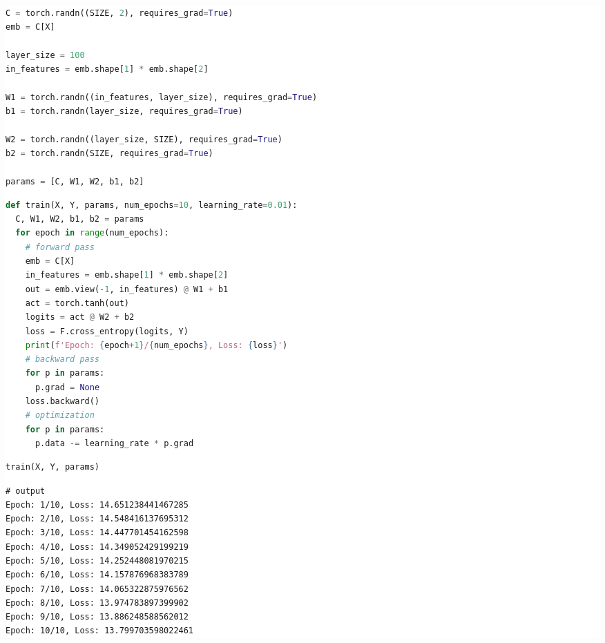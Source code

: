 
```python
C = torch.randn((SIZE, 2), requires_grad=True)
emb = C[X]

layer_size = 100
in_features = emb.shape[1] * emb.shape[2]

W1 = torch.randn((in_features, layer_size), requires_grad=True)
b1 = torch.randn(layer_size, requires_grad=True)

W2 = torch.randn((layer_size, SIZE), requires_grad=True)
b2 = torch.randn(SIZE, requires_grad=True)

params = [C, W1, W2, b1, b2]
```


```python
def train(X, Y, params, num_epochs=10, learning_rate=0.01):
  C, W1, W2, b1, b2 = params
  for epoch in range(num_epochs):
    # forward pass
    emb = C[X]
    in_features = emb.shape[1] * emb.shape[2]
    out = emb.view(-1, in_features) @ W1 + b1
    act = torch.tanh(out)
    logits = act @ W2 + b2
    loss = F.cross_entropy(logits, Y)
    print(f'Epoch: {epoch+1}/{num_epochs}, Loss: {loss}')
    # backward pass
    for p in params:
      p.grad = None
    loss.backward()
    # optimization
    for p in params:
      p.data -= learning_rate * p.grad
```


```python
train(X, Y, params)
```
    # output
    Epoch: 1/10, Loss: 14.651238441467285
    Epoch: 2/10, Loss: 14.548416137695312
    Epoch: 3/10, Loss: 14.447701454162598
    Epoch: 4/10, Loss: 14.349052429199219
    Epoch: 5/10, Loss: 14.252448081970215
    Epoch: 6/10, Loss: 14.157876968383789
    Epoch: 7/10, Loss: 14.065322875976562
    Epoch: 8/10, Loss: 13.974783897399902
    Epoch: 9/10, Loss: 13.886248588562012
    Epoch: 10/10, Loss: 13.799703598022461
    